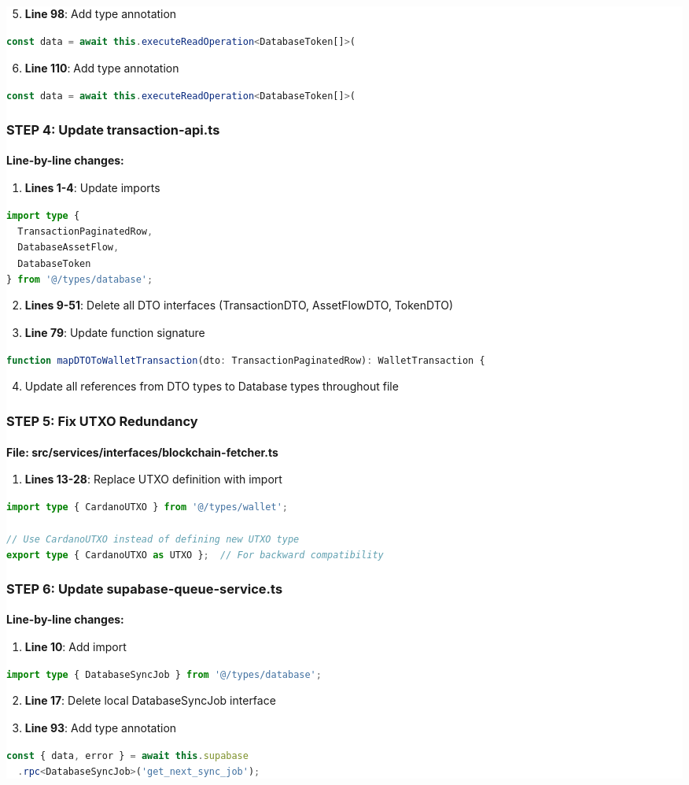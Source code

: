 5. **Line 98**: Add type annotation
```typescript
const data = await this.executeReadOperation<DatabaseToken[]>(
```

6. **Line 110**: Add type annotation
```typescript
const data = await this.executeReadOperation<DatabaseToken[]>(
```

### STEP 4: Update transaction-api.ts

**Line-by-line changes:**

1. **Lines 1-4**: Update imports
```typescript
import type { 
  TransactionPaginatedRow,
  DatabaseAssetFlow,
  DatabaseToken 
} from '@/types/database';
```

2. **Lines 9-51**: Delete all DTO interfaces (TransactionDTO, AssetFlowDTO, TokenDTO)

3. **Line 79**: Update function signature
```typescript
function mapDTOToWalletTransaction(dto: TransactionPaginatedRow): WalletTransaction {
```

4. Update all references from DTO types to Database types throughout file

### STEP 5: Fix UTXO Redundancy

**File: src/services/interfaces/blockchain-fetcher.ts**

1. **Lines 13-28**: Replace UTXO definition with import
```typescript
import type { CardanoUTXO } from '@/types/wallet';

// Use CardanoUTXO instead of defining new UTXO type
export type { CardanoUTXO as UTXO };  // For backward compatibility
```

### STEP 6: Update supabase-queue-service.ts

**Line-by-line changes:**

1. **Line 10**: Add import
```typescript
import type { DatabaseSyncJob } from '@/types/database';
```

2. **Line 17**: Delete local DatabaseSyncJob interface

3. **Line 93**: Add type annotation
```typescript
const { data, error } = await this.supabase
  .rpc<DatabaseSyncJob>('get_next_sync_job');
```

